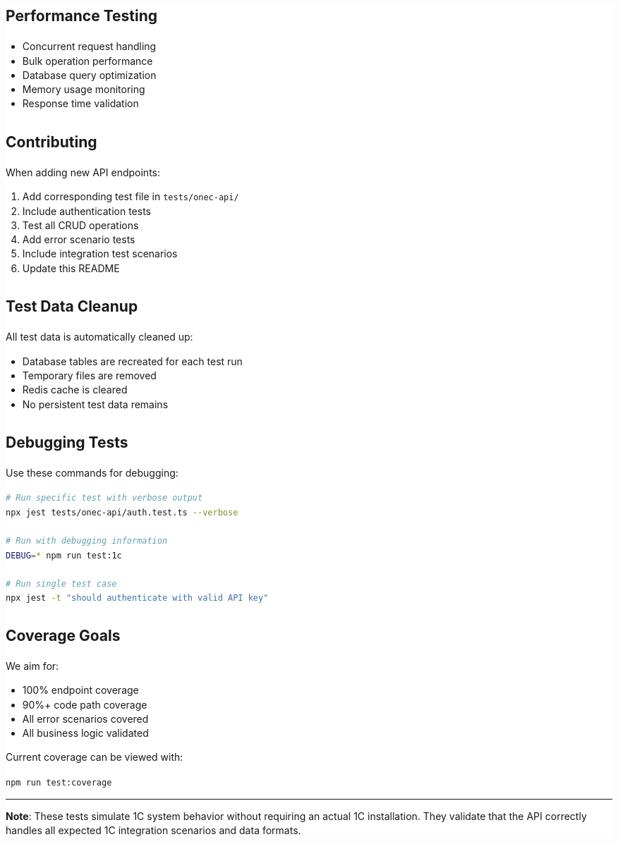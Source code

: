 ## Performance Testing

- Concurrent request handling
- Bulk operation performance
- Database query optimization
- Memory usage monitoring
- Response time validation

## Contributing

When adding new API endpoints:

1. Add corresponding test file in `tests/onec-api/`
2. Include authentication tests
3. Test all CRUD operations
4. Add error scenario tests
5. Include integration test scenarios
6. Update this README

## Test Data Cleanup

All test data is automatically cleaned up:

- Database tables are recreated for each test run
- Temporary files are removed
- Redis cache is cleared
- No persistent test data remains

## Debugging Tests

Use these commands for debugging:

```bash
# Run specific test with verbose output
npx jest tests/onec-api/auth.test.ts --verbose

# Run with debugging information
DEBUG=* npm run test:1c

# Run single test case
npx jest -t "should authenticate with valid API key"
```

## Coverage Goals

We aim for:

- 100% endpoint coverage
- 90%+ code path coverage
- All error scenarios covered
- All business logic validated

Current coverage can be viewed with:

```bash
npm run test:coverage
```

---

**Note**: These tests simulate 1C system behavior without requiring an actual 1C installation. They validate that the API correctly handles all expected 1C integration scenarios and data formats.
